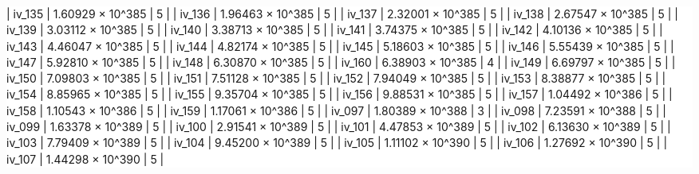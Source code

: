 | iv_135 | 1.60929 × 10^385 | 5 |
| iv_136 | 1.96463 × 10^385 | 5 |
| iv_137 | 2.32001 × 10^385 | 5 |
| iv_138 | 2.67547 × 10^385 | 5 |
| iv_139 | 3.03112 × 10^385 | 5 |
| iv_140 | 3.38713 × 10^385 | 5 |
| iv_141 | 3.74375 × 10^385 | 5 |
| iv_142 | 4.10136 × 10^385 | 5 |
| iv_143 | 4.46047 × 10^385 | 5 |
| iv_144 | 4.82174 × 10^385 | 5 |
| iv_145 | 5.18603 × 10^385 | 5 |
| iv_146 | 5.55439 × 10^385 | 5 |
| iv_147 | 5.92810 × 10^385 | 5 |
| iv_148 | 6.30870 × 10^385 | 5 |
| iv_160 | 6.38903 × 10^385 | 4 |
| iv_149 | 6.69797 × 10^385 | 5 |
| iv_150 | 7.09803 × 10^385 | 5 |
| iv_151 | 7.51128 × 10^385 | 5 |
| iv_152 | 7.94049 × 10^385 | 5 |
| iv_153 | 8.38877 × 10^385 | 5 |
| iv_154 | 8.85965 × 10^385 | 5 |
| iv_155 | 9.35704 × 10^385 | 5 |
| iv_156 | 9.88531 × 10^385 | 5 |
| iv_157 | 1.04492 × 10^386 | 5 |
| iv_158 | 1.10543 × 10^386 | 5 |
| iv_159 | 1.17061 × 10^386 | 5 |
| iv_097 | 1.80389 × 10^388 | 3 |
| iv_098 | 7.23591 × 10^388 | 5 |
| iv_099 | 1.63378 × 10^389 | 5 |
| iv_100 | 2.91541 × 10^389 | 5 |
| iv_101 | 4.47853 × 10^389 | 5 |
| iv_102 | 6.13630 × 10^389 | 5 |
| iv_103 | 7.79409 × 10^389 | 5 |
| iv_104 | 9.45200 × 10^389 | 5 |
| iv_105 | 1.11102 × 10^390 | 5 |
| iv_106 | 1.27692 × 10^390 | 5 |
| iv_107 | 1.44298 × 10^390 | 5 |